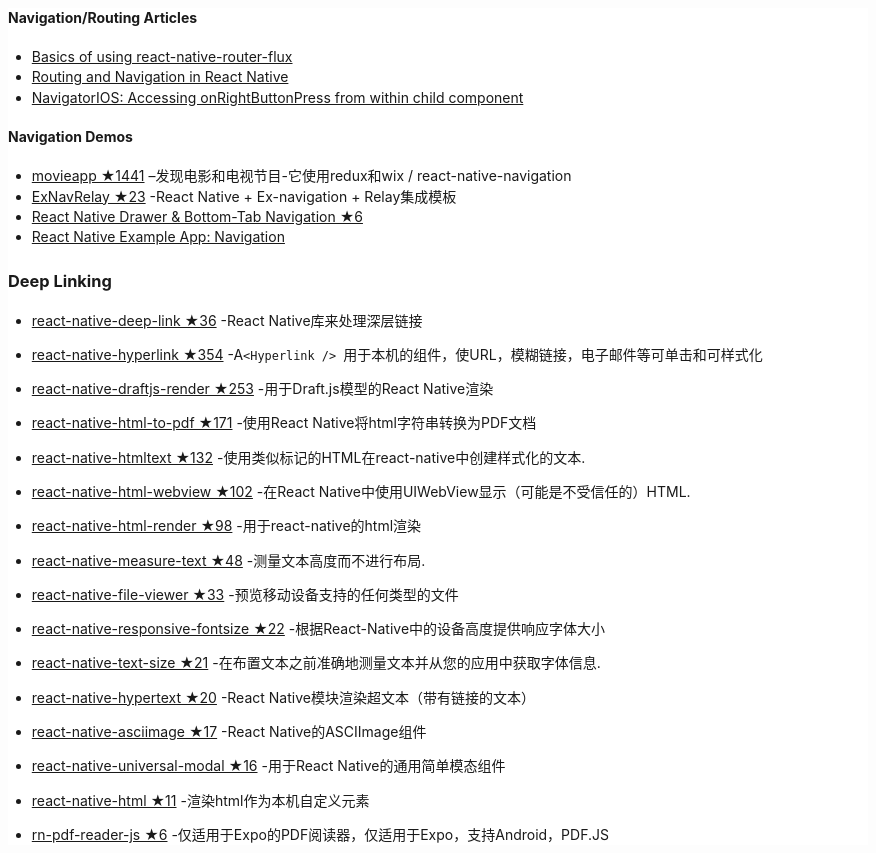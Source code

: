 #### Navigation/Routing Articles

* [Basics of using react-native-router-flux](https://medium.com/@spencer_carli/react-native-basics-using-react-native-router-flux-f11e5128aff9#.di5mvrbdr)
* [Routing and Navigation in React Native](http://blog.paracode.com/2016/01/05/routing-and-navigation-in-react-native/)
* [NavigatorIOS: Accessing onRightButtonPress from within child component](https://github.com/facebook/react-native/issues/31)

#### Navigation Demos

* [movieapp ★1441](https://github.com/JuneDomingo/movieapp) –发现电影和电视节目-它使用redux和wix / react-native-navigation
* [ExNavRelay ★23](https://github.com/sibelius/ExNavRelay) -React Native + Ex-navigation + Relay集成模板
* [React Native Drawer & Bottom-Tab Navigation ★6](https://github.com/tassdr/react-native-template)
* [React Native Example App: Navigation](http://tech.taskrabbit.com/blog/2015/09/21/react-native-example-app/)

### Deep Linking

* [react-native-deep-link ★36](https://github.com/Starotitorov/react-native-deep-link) -React Native库来处理深层链接


* [react-native-hyperlink ★354](https://github.com/obipawan/hyperlink)  -A` <Hyperlink />  `用于本机的组件，使URL，模糊链接，电子邮件等可单击和可样式化
* [react-native-draftjs-render ★253](https://github.com/globocom/react-native-draftjs-render) -用于Draft.js模型的React Native渲染
* [react-native-html-to-pdf ★171](https://github.com/christopherdro/react-native-html-to-pdf) -使用React Native将html字符串转换为PDF文档
* [react-native-htmltext ★132](https://github.com/siuying/react-native-htmltext) -使用类似标记的HTML在react-native中创建样式化的文本.
* [react-native-html-webview ★102](https://github.com/almost/react-native-html-webview) -在React Native中使用UIWebView显示（可能是不受信任的）HTML.
* [react-native-html-render ★98](https://github.com/soliury/react-native-html-render) -用于react-native的html渲染
* [react-native-measure-text ★48](https://github.com/airamrguez/react-native-measure-text) -测量文本高度而不进行布局.
* [react-native-file-viewer ★33](https://github.com/vinzscam/react-native-file-viewer) -预览移动设备支持的任何类型的文件
* [react-native-responsive-fontsize ★22](https://github.com/heyman333/react-native-responsive-fontsize) -根据React-Native中的设备高度提供响应字体大小
* [react-native-text-size ★21](https://github.com/aMarCruz/react-native-text-size) -在布置文本之前准确地测量文本并从您的应用中获取字体信息.
* [react-native-hypertext ★20](https://github.com/agentcooper/react-native-hypertext) -React Native模块渲染超文本（带有链接的文本）
* [react-native-asciimage ★17](https://github.com/turley/react-native-asciimage) -React Native的ASCIImage组件
* [react-native-universal-modal ★16](https://github.com/bokuweb/react-native-universal-modal) -用于React Native的通用简单模态组件
* [react-native-html ★11](https://github.com/turingou/react-native-html) -渲染html作为本机自定义元素
* [rn-pdf-reader-js ★6](https://github.com/xcarpentier/rn-pdf-reader-js/blob/master/README.md) -仅适用于Expo的PDF阅读器，仅适用于Expo，支持Android，PDF.JS
